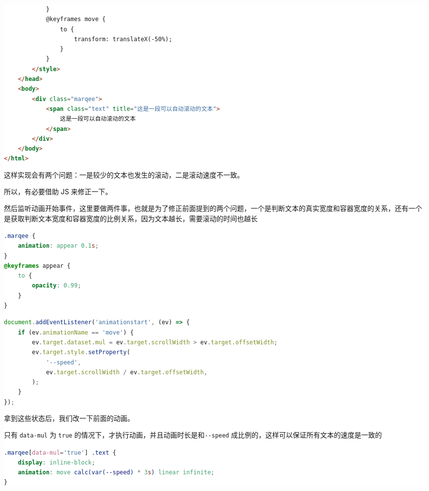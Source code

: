 ```html
            }
            @keyframes move {
                to {
                    transform: translateX(-50%);
                }
            }
        </style>
    </head>
    <body>
        <div class="marqee">
            <span class="text" title="这是一段可以自动滚动的文本">
                这是一段可以自动滚动的文本
            </span>
        </div>
    </body>
</html>
```

这样实现会有两个问题：一是较少的文本也发生的滚动，二是滚动速度不一致。

所以，有必要借助 JS 来修正一下。

然后监听动画开始事件，这里要做两件事，也就是为了修正前面提到的两个问题，一个是判断文本的真实宽度和容器宽度的关系，还有一个是获取判断文本宽度和容器宽度的比例关系，因为文本越长，需要滚动的时间也越长

```css
.marqee {
    animation: appear 0.1s;
}
@keyframes appear {
    to {
        opacity: 0.99;
    }
}
```

```js
document.addEventListener('animationstart', (ev) => {
    if (ev.animationName == 'move') {
        ev.target.dataset.mul = ev.target.scrollWidth > ev.target.offsetWidth;
        ev.target.style.setProperty(
            '--speed',
            ev.target.scrollWidth / ev.target.offsetWidth,
        );
    }
});
```

拿到这些状态后，我们改一下前面的动画。

只有 `data-mul` 为 `true` 的情况下，才执行动画，并且动画时长是和`--speed` 成比例的，这样可以保证所有文本的速度是一致的

```css
.marqee[data-mul='true'] .text {
    display: inline-block;
    animation: move calc(var(--speed) * 3s) linear infinite;
}
```
